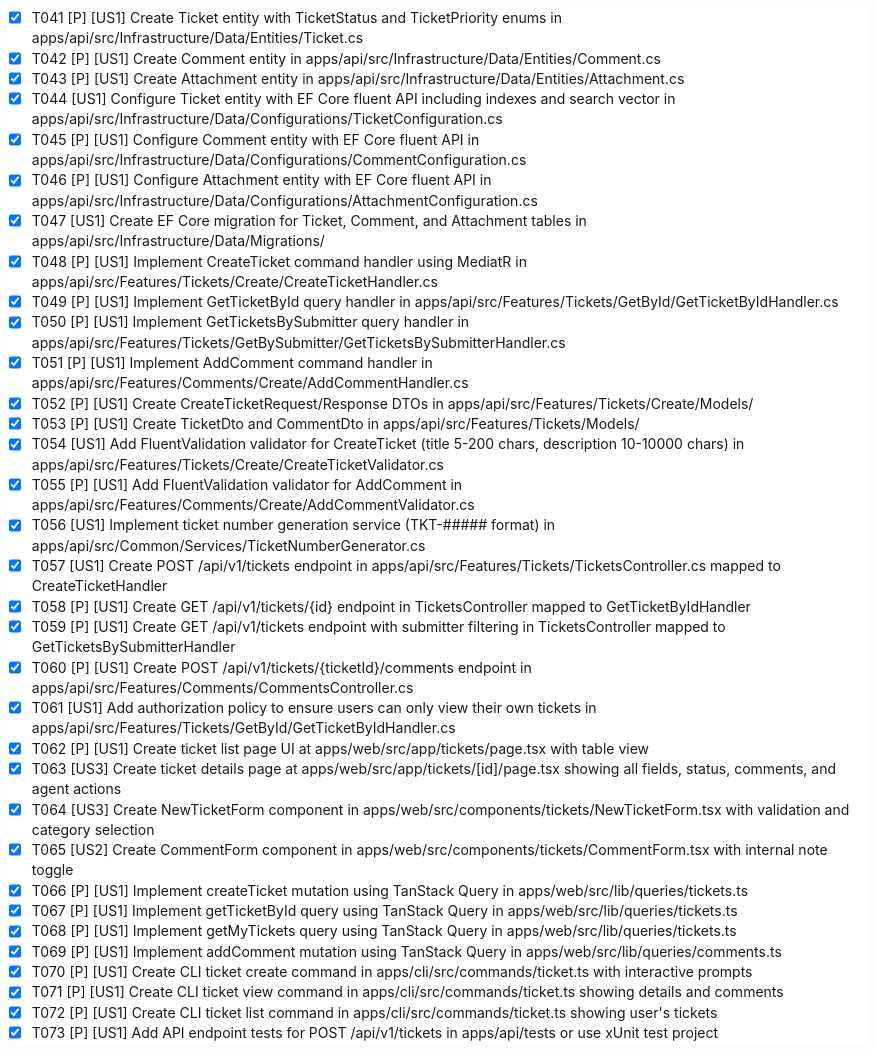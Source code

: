 - [X] T041 [P] [US1] Create Ticket entity with TicketStatus and TicketPriority enums in apps/api/src/Infrastructure/Data/Entities/Ticket.cs
- [X] T042 [P] [US1] Create Comment entity in apps/api/src/Infrastructure/Data/Entities/Comment.cs
- [X] T043 [P] [US1] Create Attachment entity in apps/api/src/Infrastructure/Data/Entities/Attachment.cs
- [X] T044 [US1] Configure Ticket entity with EF Core fluent API including indexes and search vector in apps/api/src/Infrastructure/Data/Configurations/TicketConfiguration.cs
- [X] T045 [P] [US1] Configure Comment entity with EF Core fluent API in apps/api/src/Infrastructure/Data/Configurations/CommentConfiguration.cs
- [X] T046 [P] [US1] Configure Attachment entity with EF Core fluent API in apps/api/src/Infrastructure/Data/Configurations/AttachmentConfiguration.cs
- [X] T047 [US1] Create EF Core migration for Ticket, Comment, and Attachment tables in apps/api/src/Infrastructure/Data/Migrations/
- [X] T048 [P] [US1] Implement CreateTicket command handler using MediatR in apps/api/src/Features/Tickets/Create/CreateTicketHandler.cs
- [X] T049 [P] [US1] Implement GetTicketById query handler in apps/api/src/Features/Tickets/GetById/GetTicketByIdHandler.cs
- [X] T050 [P] [US1] Implement GetTicketsBySubmitter query handler in apps/api/src/Features/Tickets/GetBySubmitter/GetTicketsBySubmitterHandler.cs
- [X] T051 [P] [US1] Implement AddComment command handler in apps/api/src/Features/Comments/Create/AddCommentHandler.cs
- [X] T052 [P] [US1] Create CreateTicketRequest/Response DTOs in apps/api/src/Features/Tickets/Create/Models/
- [X] T053 [P] [US1] Create TicketDto and CommentDto in apps/api/src/Features/Tickets/Models/
- [X] T054 [US1] Add FluentValidation validator for CreateTicket (title 5-200 chars, description 10-10000 chars) in apps/api/src/Features/Tickets/Create/CreateTicketValidator.cs
- [X] T055 [P] [US1] Add FluentValidation validator for AddComment in apps/api/src/Features/Comments/Create/AddCommentValidator.cs
- [X] T056 [US1] Implement ticket number generation service (TKT-##### format) in apps/api/src/Common/Services/TicketNumberGenerator.cs
- [X] T057 [US1] Create POST /api/v1/tickets endpoint in apps/api/src/Features/Tickets/TicketsController.cs mapped to CreateTicketHandler
- [X] T058 [P] [US1] Create GET /api/v1/tickets/{id} endpoint in TicketsController mapped to GetTicketByIdHandler
- [X] T059 [P] [US1] Create GET /api/v1/tickets endpoint with submitter filtering in TicketsController mapped to GetTicketsBySubmitterHandler
- [X] T060 [P] [US1] Create POST /api/v1/tickets/{ticketId}/comments endpoint in apps/api/src/Features/Comments/CommentsController.cs
- [X] T061 [US1] Add authorization policy to ensure users can only view their own tickets in apps/api/src/Features/Tickets/GetById/GetTicketByIdHandler.cs
- [X] T062 [P] [US1] Create ticket list page UI at apps/web/src/app/tickets/page.tsx with table view
- [X] T063 [US3] Create ticket details page at apps/web/src/app/tickets/[id]/page.tsx showing all fields, status, comments, and agent actions
- [X] T064 [US3] Create NewTicketForm component in apps/web/src/components/tickets/NewTicketForm.tsx with validation and category selection
- [X] T065 [US2] Create CommentForm component in apps/web/src/components/tickets/CommentForm.tsx with internal note toggle
- [X] T066 [P] [US1] Implement createTicket mutation using TanStack Query in apps/web/src/lib/queries/tickets.ts
- [X] T067 [P] [US1] Implement getTicketById query using TanStack Query in apps/web/src/lib/queries/tickets.ts
- [X] T068 [P] [US1] Implement getMyTickets query using TanStack Query in apps/web/src/lib/queries/tickets.ts
- [X] T069 [P] [US1] Implement addComment mutation using TanStack Query in apps/web/src/lib/queries/comments.ts
- [X] T070 [P] [US1] Create CLI ticket create command in apps/cli/src/commands/ticket.ts with interactive prompts
- [X] T071 [P] [US1] Create CLI ticket view command in apps/cli/src/commands/ticket.ts showing details and comments
- [X] T072 [P] [US1] Create CLI ticket list command in apps/cli/src/commands/ticket.ts showing user's tickets
- [X] T073 [P] [US1] Add API endpoint tests for POST /api/v1/tickets in apps/api/tests or use xUnit test project
